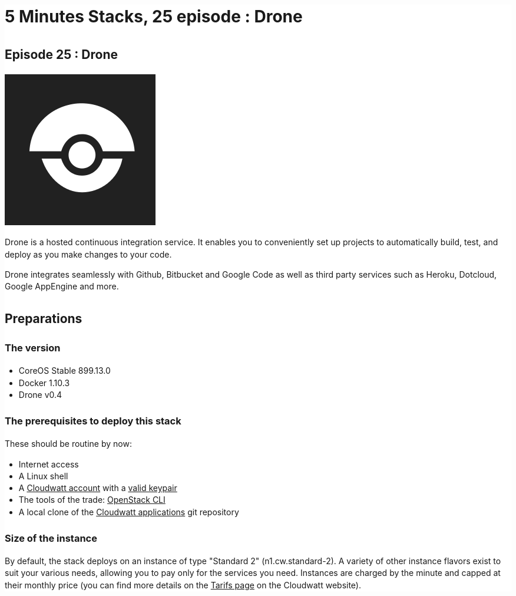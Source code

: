 # 5 Minutes Stacks, 25 episode : Drone #

## Episode 25 : Drone

![Drone](img/logo.png)


Drone is a hosted continuous integration service. It enables you to conveniently set up projects to automatically build, test, and deploy as you make changes to your code.

Drone integrates seamlessly with Github, Bitbucket and Google Code as well as third party services such as Heroku, Dotcloud, Google AppEngine and more.

## Preparations

### The version
  - CoreOS Stable 899.13.0
  - Docker 1.10.3
  - Drone v0.4

### The prerequisites to deploy this stack

   These should be routine by now:

  * Internet access
  * A Linux shell
  * A [Cloudwatt account](https://www.cloudwatt.com/cockpit/#/create-contact) with a [valid keypair](https://console.cloudwatt.com/project/access_and_security/?tab=access_security_tabs__keypairs_tab)
  * The tools of the trade: [OpenStack CLI](http://docs.openstack.org/cli-reference/content/install_clients.html)
  * A local clone of the [Cloudwatt applications](https://github.com/cloudwatt/applications) git repository

### Size of the instance

   By default, the stack deploys on an instance of type "Standard 2" (n1.cw.standard-2). A variety of other instance flavors exist to suit your various needs, allowing you to pay only for the services you need. Instances are charged by the minute and capped at their monthly price (you can find more details on the [Tarifs page](https://www.cloudwatt.com/fr/produits/tarifs.html) on the Cloudwatt website).
